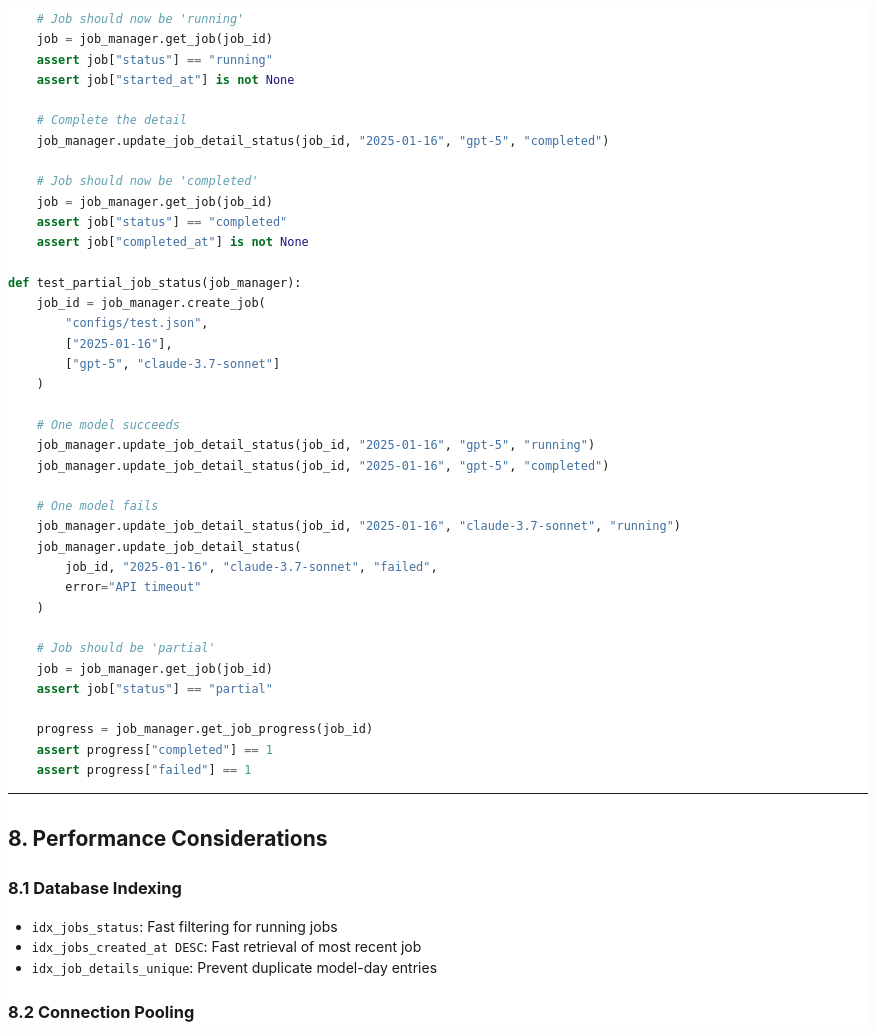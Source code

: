 ```python
    # Job should now be 'running'
    job = job_manager.get_job(job_id)
    assert job["status"] == "running"
    assert job["started_at"] is not None

    # Complete the detail
    job_manager.update_job_detail_status(job_id, "2025-01-16", "gpt-5", "completed")

    # Job should now be 'completed'
    job = job_manager.get_job(job_id)
    assert job["status"] == "completed"
    assert job["completed_at"] is not None

def test_partial_job_status(job_manager):
    job_id = job_manager.create_job(
        "configs/test.json",
        ["2025-01-16"],
        ["gpt-5", "claude-3.7-sonnet"]
    )

    # One model succeeds
    job_manager.update_job_detail_status(job_id, "2025-01-16", "gpt-5", "running")
    job_manager.update_job_detail_status(job_id, "2025-01-16", "gpt-5", "completed")

    # One model fails
    job_manager.update_job_detail_status(job_id, "2025-01-16", "claude-3.7-sonnet", "running")
    job_manager.update_job_detail_status(
        job_id, "2025-01-16", "claude-3.7-sonnet", "failed",
        error="API timeout"
    )

    # Job should be 'partial'
    job = job_manager.get_job(job_id)
    assert job["status"] == "partial"

    progress = job_manager.get_job_progress(job_id)
    assert progress["completed"] == 1
    assert progress["failed"] == 1
```

---

## 8. Performance Considerations

### 8.1 Database Indexing

- `idx_jobs_status`: Fast filtering for running jobs
- `idx_jobs_created_at DESC`: Fast retrieval of most recent job
- `idx_job_details_unique`: Prevent duplicate model-day entries

### 8.2 Connection Pooling
